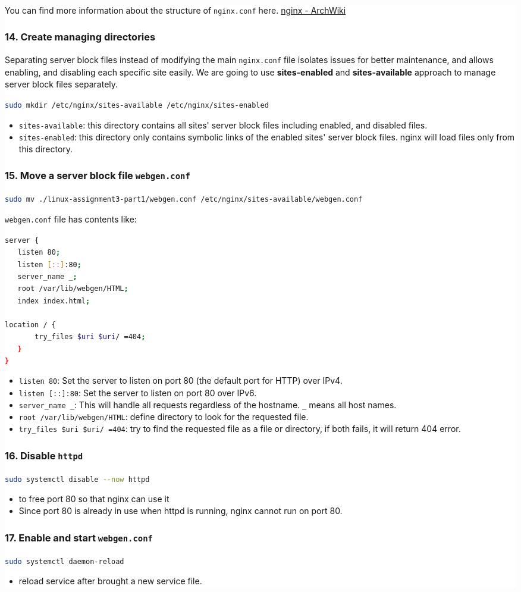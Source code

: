 You can find more information about the structure of `nginx.conf` here. [nginx - ArchWiki](https://wiki.archlinux.org/title/Nginx)

### 14. Create managing directories
Separating server block files instead of modifying the main `nginx.conf` file isolates issues for better maintenance, and allows enabling, and disabling each specific site easily.
We are going to use **sites-enabled** and **sites-available** approach to manage server block files separately.
```bash
sudo mkdir /etc/nginx/sites-available /etc/nginx/sites-enabled
```
- `sites-available`: this directory contains all sites' server block files including enabled, and disabled files. 
- `sites-enabled`: this directory only contains symbolic links of the enabled sites' server block files. nginx will load files only from this directory. 

### 15. Move a server block file `webgen.conf`
 ```bash
 sudo mv ./linux-assignment3-part1/webgen.conf /etc/nginx/sites-available/webgen.conf
```

`webgen.conf` file has contents like:
 ```bash
 server {
    listen 80;
    listen [::]:80;
    server_name _;
    root /var/lib/webgen/HTML;
    index index.html;
    
 location / {
        try_files $uri $uri/ =404;
    }
}
```
- `listen 80`:  Set the server to listen on port 80 (the default port for HTTP) over IPv4.
- `listen [::]:80`:  Set the server to listen on port 80 over IPv6.
- `server_name _`: This will handle all requests regardless of the hostname. `_` means all host names.
- `root /var/lib/webgen/HTML`: define directory to look for the requested file. 
- `try_files $uri $uri/ =404`: try to find the requested file as a file or directory, if both fails, it will return 404 error.

### 16. Disable `httpd`
```bash
sudo systemctl disable --now httpd
```
- to free port 80 so that nginx can use it
- Since port 80 is already in use when httpd is running, nginx cannot run on port 80.

### 17. Enable and start `webgen.conf`

```bash
sudo systemctl daemon-reload
```
- reload service after brought a new service file.
